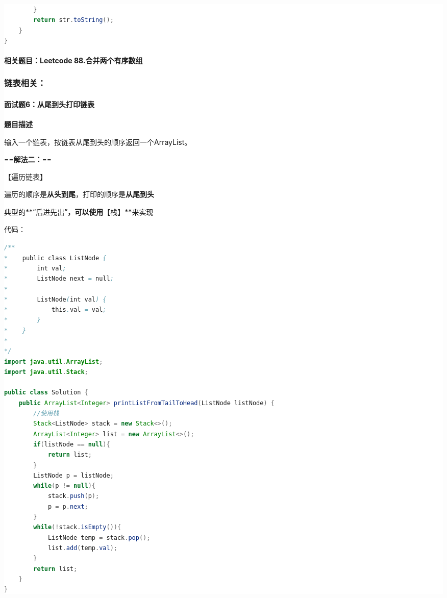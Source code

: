 ```java
        }
        return str.toString();
    }
}
```



#### 相关题目：Leetcode 88.合并两个有序数组



### 链表相关：

#### 面试题6：从尾到头打印链表

**题目描述**

输入一个链表，按链表从尾到头的顺序返回一个ArrayList。



==**解法二：**==

【遍历链表】

遍历的顺序是**从头到尾**，打印的顺序是**从尾到头**

典型的**“后进先出”**，可以使用**【栈】**来实现

代码：

```java
/**
*    public class ListNode {
*        int val;
*        ListNode next = null;
*
*        ListNode(int val) {
*            this.val = val;
*        }
*    }
*
*/
import java.util.ArrayList;
import java.util.Stack;

public class Solution {
    public ArrayList<Integer> printListFromTailToHead(ListNode listNode) {
        //使用栈
        Stack<ListNode> stack = new Stack<>();
        ArrayList<Integer> list = new ArrayList<>();
        if(listNode == null){
            return list;
        }
        ListNode p = listNode;
        while(p != null){
            stack.push(p);
            p = p.next;
        }
        while(!stack.isEmpty()){
            ListNode temp = stack.pop();
            list.add(temp.val);
        }
        return list;
    }
}
```
